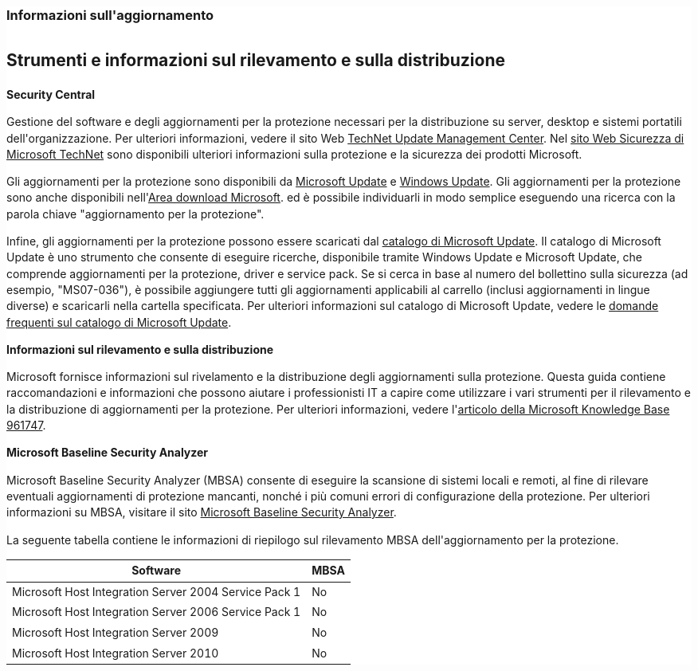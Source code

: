 ### Informazioni sull'aggiornamento
  
Strumenti e informazioni sul rilevamento e sulla distribuzione  
--------------------------------------------------------------
  
<span></span>
**Security Central**
  
Gestione del software e degli aggiornamenti per la protezione necessari per la distribuzione su server, desktop e sistemi portatili dell'organizzazione. Per ulteriori informazioni, vedere il sito Web [TechNet Update Management Center](http://technet.microsoft.com/it-it/updatemanagement/default.aspx). Nel [sito Web Sicurezza di Microsoft TechNet](http://technet.microsoft.com/it-it/security/default.aspx) sono disponibili ulteriori informazioni sulla protezione e la sicurezza dei prodotti Microsoft.
  
Gli aggiornamenti per la protezione sono disponibili da [Microsoft Update](http://www.update.microsoft.com/microsoftupdate/v6/vistadefault.aspx?ln=it-it) e [Windows Update](http://www.update.microsoft.com/microsoftupdate/v6/vistadefault.aspx?ln=it-it). Gli aggiornamenti per la protezione sono anche disponibili nell'[Area download Microsoft](http://www.microsoft.com/downloads/results.aspx?pocid=&freetext=security%20update&displaylang=it). ed è possibile individuarli in modo semplice eseguendo una ricerca con la parola chiave "aggiornamento per la protezione".
  
Infine, gli aggiornamenti per la protezione possono essere scaricati dal [catalogo di Microsoft Update](http://catalog.update.microsoft.com/v7/site/home.aspx). Il catalogo di Microsoft Update è uno strumento che consente di eseguire ricerche, disponibile tramite Windows Update e Microsoft Update, che comprende aggiornamenti per la protezione, driver e service pack. Se si cerca in base al numero del bollettino sulla sicurezza (ad esempio, "MS07-036"), è possibile aggiungere tutti gli aggiornamenti applicabili al carrello (inclusi aggiornamenti in lingue diverse) e scaricarli nella cartella specificata. Per ulteriori informazioni sul catalogo di Microsoft Update, vedere le [domande frequenti sul catalogo di Microsoft Update](http://catalog.update.microsoft.com/v7/site/faq.aspx).
  
**Informazioni sul rilevamento e sulla distribuzione**
  
Microsoft fornisce informazioni sul rivelamento e la distribuzione degli aggiornamenti sulla protezione. Questa guida contiene raccomandazioni e informazioni che possono aiutare i professionisti IT a capire come utilizzare i vari strumenti per il rilevamento e la distribuzione di aggiornamenti per la protezione. Per ulteriori informazioni, vedere l'[articolo della Microsoft Knowledge Base 961747](http://support.microsoft.com/kb/961747).
  
**Microsoft Baseline Security Analyzer**
  
Microsoft Baseline Security Analyzer (MBSA) consente di eseguire la scansione di sistemi locali e remoti, al fine di rilevare eventuali aggiornamenti di protezione mancanti, nonché i più comuni errori di configurazione della protezione. Per ulteriori informazioni su MBSA, visitare il sito [Microsoft Baseline Security Analyzer](http://technet.microsoft.com/it-it/security/cc184924.aspx).
  
La seguente tabella contiene le informazioni di riepilogo sul rilevamento MBSA dell'aggiornamento per la protezione.
  
| Software                                              | MBSA |  
|-------------------------------------------------------|------|  
| Microsoft Host Integration Server 2004 Service Pack 1 | No   |  
| Microsoft Host Integration Server 2006 Service Pack 1 | No   |  
| Microsoft Host Integration Server 2009                | No   |  
| Microsoft Host Integration Server 2010                | No   |
  